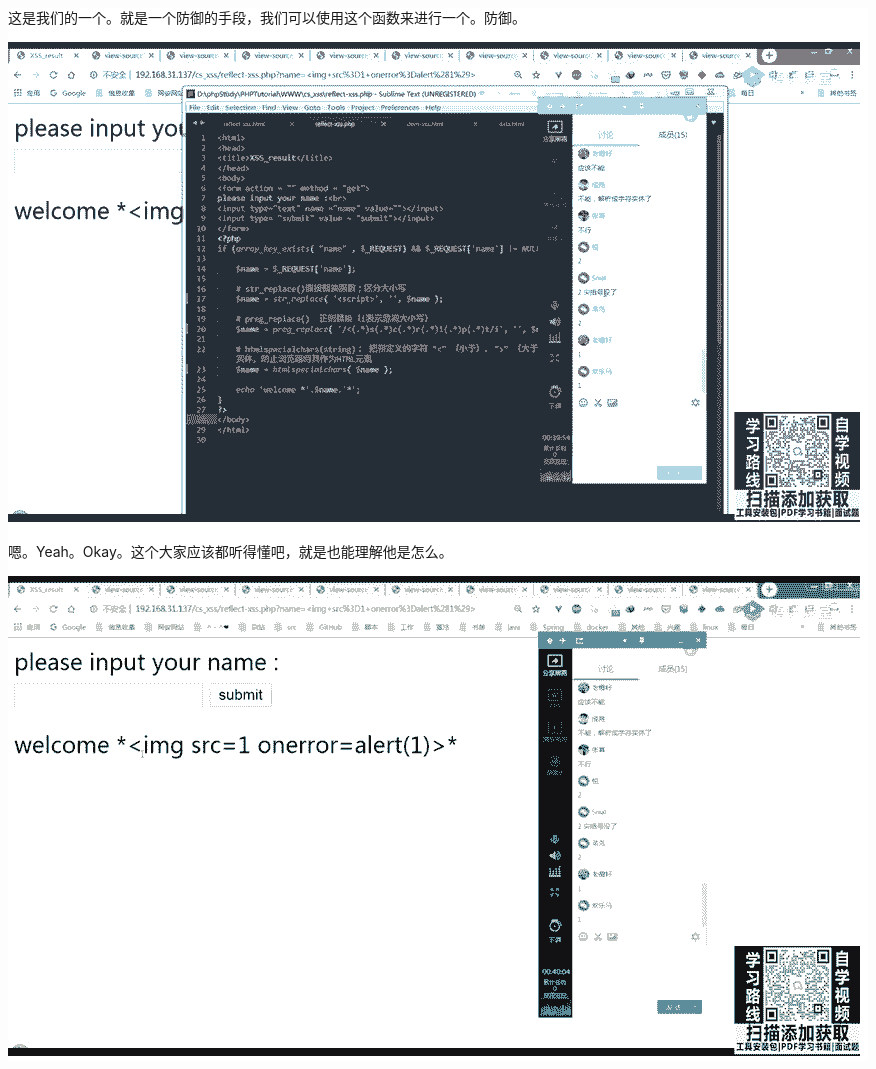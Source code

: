 这是我们的一个。就是一个防御的手段，我们可以使用这个函数来进行一个。防御。

![](img/a5d5f7a5324736ec4594dbde1c7b082f_51.png)

嗯。Yeah。Okay。这个大家应该都听得懂吧，就是也能理解他是怎么。

![](img/a5d5f7a5324736ec4594dbde1c7b082f_53.png)
